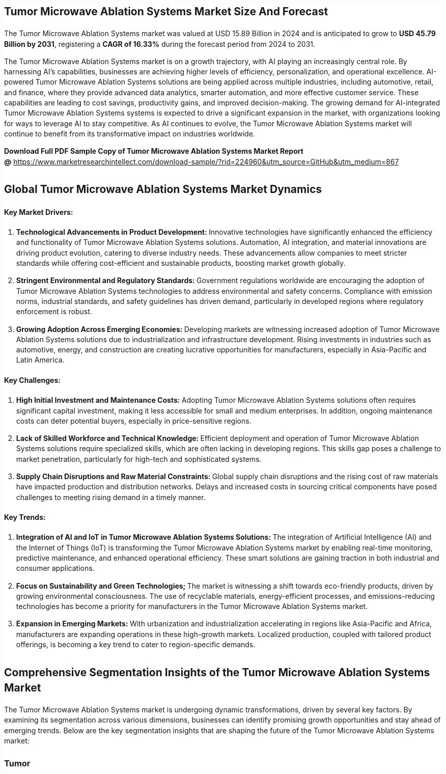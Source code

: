 <h2>Tumor Microwave Ablation Systems Market Size And Forecast</h2><p>The Tumor Microwave Ablation Systems market was valued at USD 15.89 Billion in 2024 and is anticipated to grow to <strong>USD 45.79 Billion by 2031</strong>, registering a <strong>CAGR of 16.33%</strong> during the forecast period from 2024 to 2031.</p><p>The Tumor Microwave Ablation Systems market is on a growth trajectory, with AI playing an increasingly central role. By harnessing AI’s capabilities, businesses are achieving higher levels of efficiency, personalization, and operational excellence. AI-powered Tumor Microwave Ablation Systems solutions are being applied across multiple industries, including automotive, retail, and finance, where they provide advanced data analytics, smarter automation, and more effective customer service. These capabilities are leading to cost savings, productivity gains, and improved decision-making. The growing demand for AI-integrated Tumor Microwave Ablation Systems systems is expected to drive a significant expansion in the market, with organizations looking for ways to leverage AI to stay competitive. As AI continues to evolve, the Tumor Microwave Ablation Systems market will continue to benefit from its transformative impact on industries worldwide.</p><p><strong>Download Full PDF Sample Copy of Tumor Microwave Ablation Systems Market Report @</strong>&nbsp;<a href="https://www.marketresearchintellect.com/download-sample/?rid=224960&amp;utm_source=GitHub&amp;utm_medium=867">https://www.marketresearchintellect.com/download-sample/?rid=224960&amp;utm_source=GitHub&amp;utm_medium=867</a></p><h2>Global Tumor Microwave Ablation Systems Market Dynamics</h2><h4><strong>Key Market Drivers:</strong></h4><ol><li><p><strong>Technological Advancements in Product Development:&nbsp;</strong>Innovative technologies have significantly enhanced the efficiency and functionality of Tumor Microwave Ablation Systems solutions. Automation, AI integration, and material innovations are driving product evolution, catering to diverse industry needs. These advancements allow companies to meet stricter standards while offering cost-efficient and sustainable products, boosting market growth globally.</p></li><li><p><strong>Stringent Environmental and Regulatory Standards:&nbsp;</strong>Government regulations worldwide are encouraging the adoption of Tumor Microwave Ablation Systems technologies to address environmental and safety concerns. Compliance with emission norms, industrial standards, and safety guidelines has driven demand, particularly in developed regions where regulatory enforcement is robust.</p></li><li><p><strong>Growing Adoption Across Emerging Economies:&nbsp;</strong>Developing markets are witnessing increased adoption of Tumor Microwave Ablation Systems solutions due to industrialization and infrastructure development. Rising investments in industries such as automotive, energy, and construction are creating lucrative opportunities for manufacturers, especially in Asia-Pacific and Latin America.</p></li></ol><h4><strong>Key Challenges:</strong></h4><ol><li><p><strong>High Initial Investment and Maintenance Costs:&nbsp;</strong>Adopting Tumor Microwave Ablation Systems solutions often requires significant capital investment, making it less accessible for small and medium enterprises. In addition, ongoing maintenance costs can deter potential buyers, especially in price-sensitive regions.</p></li><li><p><strong>Lack of Skilled Workforce and Technical Knowledge:&nbsp;</strong>Efficient deployment and operation of Tumor Microwave Ablation Systems solutions require specialized skills, which are often lacking in developing regions. This skills gap poses a challenge to market penetration, particularly for high-tech and sophisticated systems.</p></li><li><p><strong>Supply Chain Disruptions and Raw Material Constraints:&nbsp;</strong>Global supply chain disruptions and the rising cost of raw materials have impacted production and distribution networks. Delays and increased costs in sourcing critical components have posed challenges to meeting rising demand in a timely manner.</p></li></ol><h4><strong>Key Trends:</strong></h4><ol><li><p><strong>Integration of AI and IoT in Tumor Microwave Ablation Systems Solutions:&nbsp;</strong>The integration of Artificial Intelligence (AI) and the Internet of Things (IoT) is transforming the Tumor Microwave Ablation Systems market by enabling real-time monitoring, predictive maintenance, and enhanced operational efficiency. These smart solutions are gaining traction in both industrial and consumer applications.</p></li><li><p><strong>Focus on Sustainability and Green Technologies;&nbsp;</strong>The market is witnessing a shift towards eco-friendly products, driven by growing environmental consciousness. The use of recyclable materials, energy-efficient processes, and emissions-reducing technologies has become a priority for manufacturers in the Tumor Microwave Ablation Systems market.</p></li><li><p><strong>Expansion in Emerging Markets:&nbsp;</strong>With urbanization and industrialization accelerating in regions like Asia-Pacific and Africa, manufacturers are expanding operations in these high-growth markets. Localized production, coupled with tailored product offerings, is becoming a key trend to cater to region-specific demands.</p></li></ol><div class="article-main__content" data-test-id="publishing-text-block"><h2>Comprehensive Segmentation Insights of the Tumor Microwave Ablation Systems Market</h2><p>The Tumor Microwave Ablation Systems market is undergoing dynamic transformations, driven by several key factors. By examining its segmentation across various dimensions, businesses can identify promising growth opportunities and stay ahead of emerging trends. Below are the key segmentation insights that are shaping the future of the Tumor Microwave Ablation Systems market:</p><h3><strong>Tumor